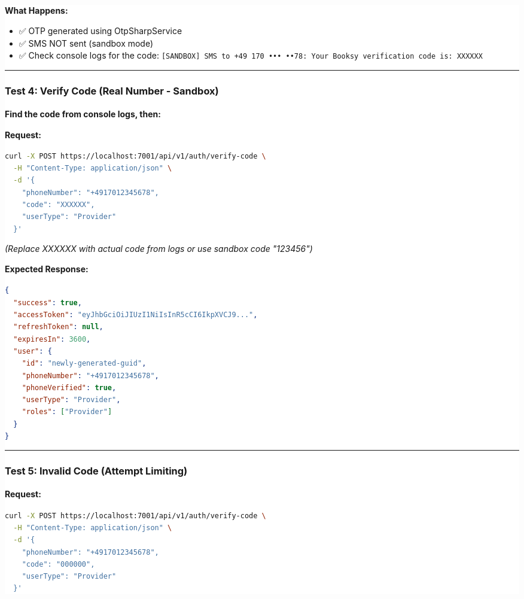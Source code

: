 **What Happens:**
- ✅ OTP generated using OtpSharpService
- ✅ SMS NOT sent (sandbox mode)
- ✅ Check console logs for the code: `[SANDBOX] SMS to +49 170 ••• ••78: Your Booksy verification code is: XXXXXX`

---

### Test 4: Verify Code (Real Number - Sandbox)

**Find the code from console logs, then:**

**Request:**
```bash
curl -X POST https://localhost:7001/api/v1/auth/verify-code \
  -H "Content-Type: application/json" \
  -d '{
    "phoneNumber": "+4917012345678",
    "code": "XXXXXX",
    "userType": "Provider"
  }'
```
*(Replace XXXXXX with actual code from logs or use sandbox code "123456")*

**Expected Response:**
```json
{
  "success": true,
  "accessToken": "eyJhbGciOiJIUzI1NiIsInR5cCI6IkpXVCJ9...",
  "refreshToken": null,
  "expiresIn": 3600,
  "user": {
    "id": "newly-generated-guid",
    "phoneNumber": "+4917012345678",
    "phoneVerified": true,
    "userType": "Provider",
    "roles": ["Provider"]
  }
}
```

---

### Test 5: Invalid Code (Attempt Limiting)

**Request:**
```bash
curl -X POST https://localhost:7001/api/v1/auth/verify-code \
  -H "Content-Type: application/json" \
  -d '{
    "phoneNumber": "+4917012345678",
    "code": "000000",
    "userType": "Provider"
  }'
```
